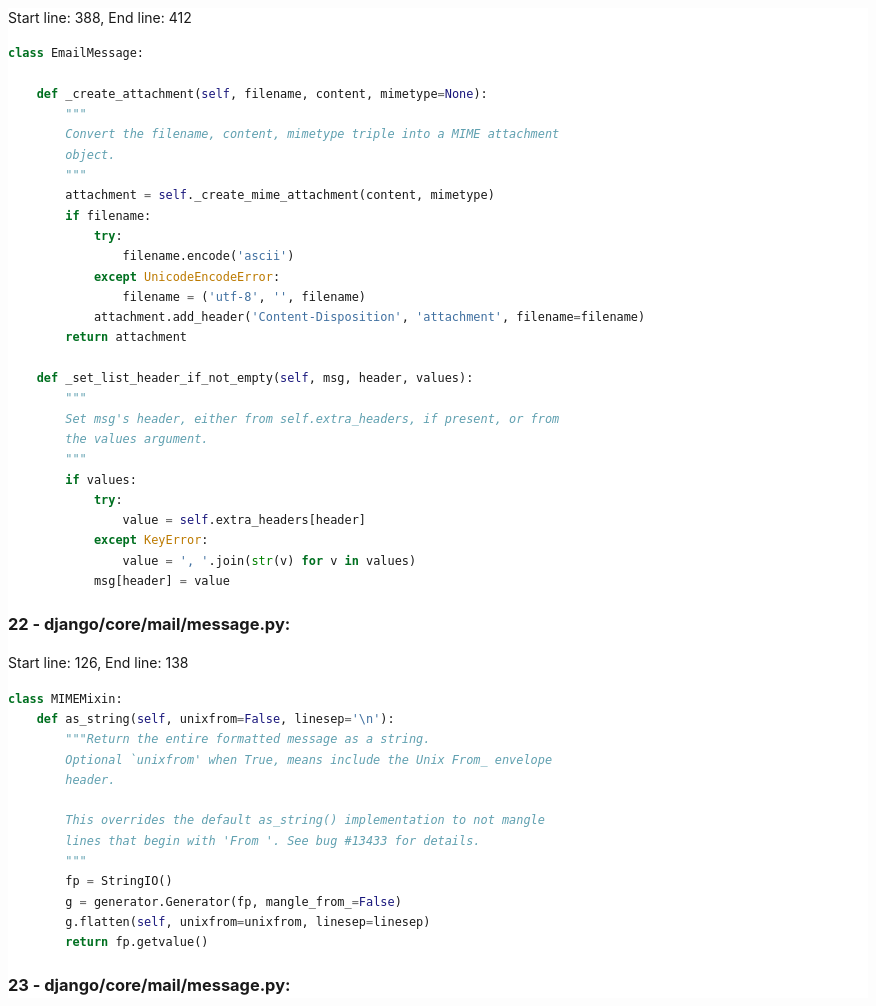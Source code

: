 Start line: 388, End line: 412

```python
class EmailMessage:

    def _create_attachment(self, filename, content, mimetype=None):
        """
        Convert the filename, content, mimetype triple into a MIME attachment
        object.
        """
        attachment = self._create_mime_attachment(content, mimetype)
        if filename:
            try:
                filename.encode('ascii')
            except UnicodeEncodeError:
                filename = ('utf-8', '', filename)
            attachment.add_header('Content-Disposition', 'attachment', filename=filename)
        return attachment

    def _set_list_header_if_not_empty(self, msg, header, values):
        """
        Set msg's header, either from self.extra_headers, if present, or from
        the values argument.
        """
        if values:
            try:
                value = self.extra_headers[header]
            except KeyError:
                value = ', '.join(str(v) for v in values)
            msg[header] = value
```
### 22 - django/core/mail/message.py:

Start line: 126, End line: 138

```python
class MIMEMixin:
    def as_string(self, unixfrom=False, linesep='\n'):
        """Return the entire formatted message as a string.
        Optional `unixfrom' when True, means include the Unix From_ envelope
        header.

        This overrides the default as_string() implementation to not mangle
        lines that begin with 'From '. See bug #13433 for details.
        """
        fp = StringIO()
        g = generator.Generator(fp, mangle_from_=False)
        g.flatten(self, unixfrom=unixfrom, linesep=linesep)
        return fp.getvalue()
```
### 23 - django/core/mail/message.py:
